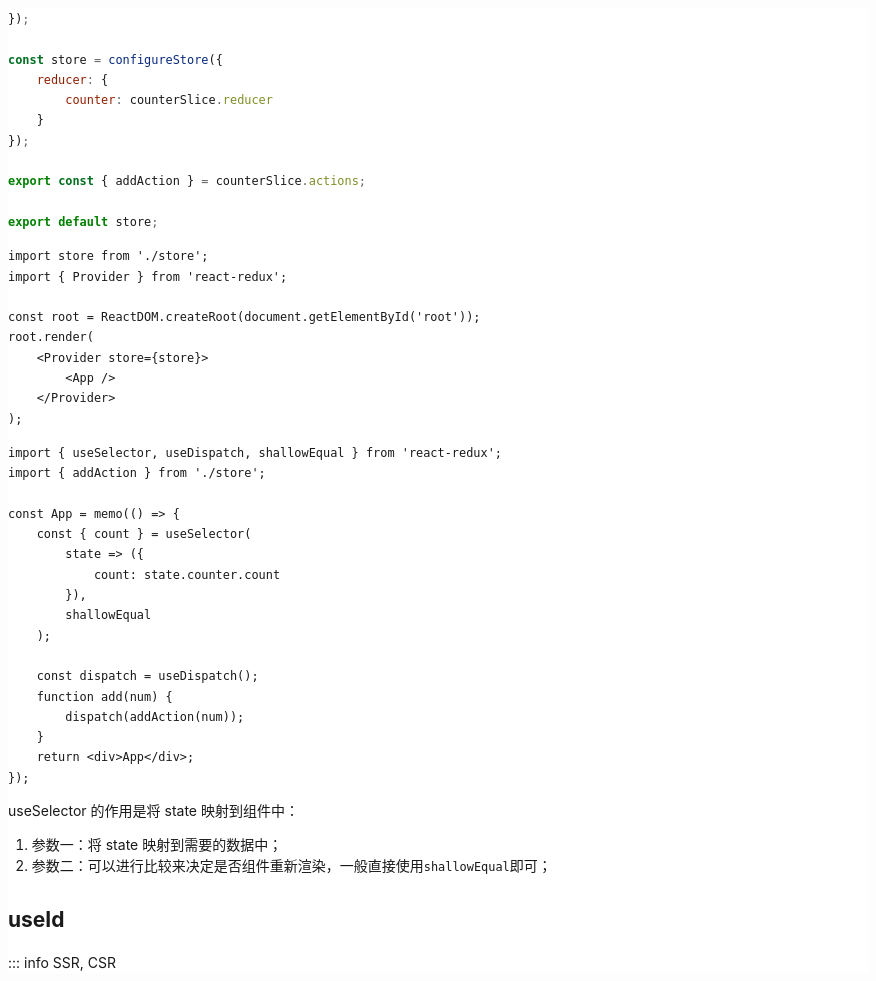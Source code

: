 ```javascript
});

const store = configureStore({
	reducer: {
		counter: counterSlice.reducer
	}
});

export const { addAction } = counterSlice.actions;

export default store;
```

```tsx
import store from './store';
import { Provider } from 'react-redux';

const root = ReactDOM.createRoot(document.getElementById('root'));
root.render(
	<Provider store={store}>
		<App />
	</Provider>
);
```

```tsx
import { useSelector, useDispatch, shallowEqual } from 'react-redux';
import { addAction } from './store';

const App = memo(() => {
	const { count } = useSelector(
		state => ({
			count: state.counter.count
		}),
		shallowEqual
	);

	const dispatch = useDispatch();
	function add(num) {
		dispatch(addAction(num));
	}
	return <div>App</div>;
});
```

useSelector 的作用是将 state 映射到组件中：

1. 参数一：将 state 映射到需要的数据中；
2. 参数二：可以进行比较来决定是否组件重新渲染，一般直接使用`shallowEqual`即可；

## useId

::: info SSR, CSR
